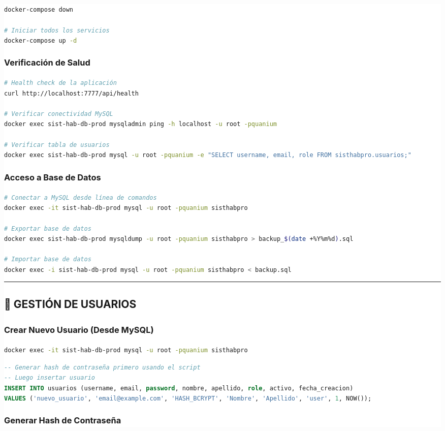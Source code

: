```bash
docker-compose down

# Iniciar todos los servicios
docker-compose up -d
```

### Verificación de Salud

```bash
# Health check de la aplicación
curl http://localhost:7777/api/health

# Verificar conectividad MySQL
docker exec sist-hab-db-prod mysqladmin ping -h localhost -u root -pquanium

# Verificar tabla de usuarios
docker exec sist-hab-db-prod mysql -u root -pquanium -e "SELECT username, email, role FROM sisthabpro.usuarios;"
```

### Acceso a Base de Datos

```bash
# Conectar a MySQL desde línea de comandos
docker exec -it sist-hab-db-prod mysql -u root -pquanium sisthabpro

# Exportar base de datos
docker exec sist-hab-db-prod mysqldump -u root -pquanium sisthabpro > backup_$(date +%Y%m%d).sql

# Importar base de datos
docker exec -i sist-hab-db-prod mysql -u root -pquanium sisthabpro < backup.sql
```

---

## 👥 GESTIÓN DE USUARIOS

### Crear Nuevo Usuario (Desde MySQL)

```bash
docker exec -it sist-hab-db-prod mysql -u root -pquanium sisthabpro
```

```sql
-- Generar hash de contraseña primero usando el script
-- Luego insertar usuario
INSERT INTO usuarios (username, email, password, nombre, apellido, role, activo, fecha_creacion)
VALUES ('nuevo_usuario', 'email@example.com', 'HASH_BCRYPT', 'Nombre', 'Apellido', 'user', 1, NOW());
```

### Generar Hash de Contraseña
